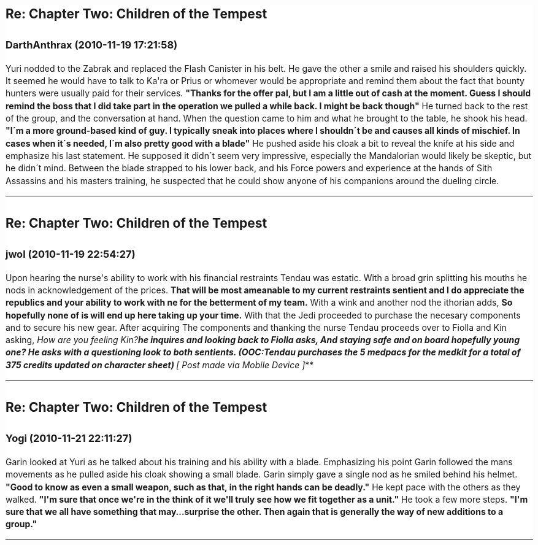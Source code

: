 ## Re: Chapter Two: Children of the Tempest

### **DarthAnthrax** (2010-11-19 17:21:58)

Yuri nodded to the Zabrak and replaced the Flash Canister in his belt. He gave the other a smile and raised his shoulders quickly. It seemed he would have to talk to Ka'ra or Prius or whomever would be appropriate and remind them about the fact that bounty hunters were usually paid for their services.
**"Thanks for the offer pal, but I am a little out of cash at the moment. Guess I should remind the boss that I did take part in the operation we pulled a while back. I might be back though"**
He turned back to the rest of the group, and the conversation at hand. When the question came to him and what he brought to the table, he shook his head.
**"I´m a more ground-based kind of guy. I typically sneak into places where I shouldn´t be and causes all kinds of mischief. In cases when it´s needed, I´m also pretty good with a blade"**
He pushed aside his cloak a bit to reveal the knife at his side and emphasize his last statement. He supposed it didn´t seem very impressive, especially the Mandalorian would likely be skeptic, but he didn´t mind. Between the blade strapped to his lower back, and his Force powers and experience at the hands of Sith Assassins and his masters training, he suspected that he could show anyone of his companions around the dueling circle.

---

## Re: Chapter Two: Children of the Tempest

### **jwol** (2010-11-19 22:54:27)

Upon hearing the nurse's ability to work with his financial restraints Tendau was estatic. With a broad grin splitting his mouths he nods in acknowledgement of the prices.  **That will be most ameanable to my current restraints sentient and I do appreciate the republics and your ability to work with ne for the betterment of my team.** With a wink and another nod the ithorian adds,  **So hopefully none of is will end up here taking up your time.** With that the Jedi proceeded to purchase the necesary components and to secure his new gear. After acquiring The components and thanking the nurse Tendau proceeds over to Fiolla and Kin asking,  **How are you feeling Kin?**he inquires and looking back to Fiolla asks,  **And staying safe and on board hopefully young one?** He asks with a questioning look to both sentients.
(OOC:Tendau purchases the 5 medpacs for the medkit for a total of 375 credits updated on character sheet)
<span style="font-size: 0.80em;">***[ Post made via Mobile Device ]***</span>

---

## Re: Chapter Two: Children of the Tempest

### **Yogi** (2010-11-21 22:11:27)

Garin looked at Yuri as he talked about his training and his ability with a blade. Emphasizing his point Garin followed the mans movements as he pulled aside his cloak showing a small blade. Garin simply gave a single nod as he smiled behind his helmet. **"Good to know as even a small weapon, such as that, in the right hands can be deadly."** He kept pace with the others as they walked.
**"I'm sure that once we're in the think of it we'll truly see how we fit together as a unit."** He took a few more steps. **"I'm sure that we all have something that may…surprise the other. Then again that is generally the way of new additions to a group."**

---